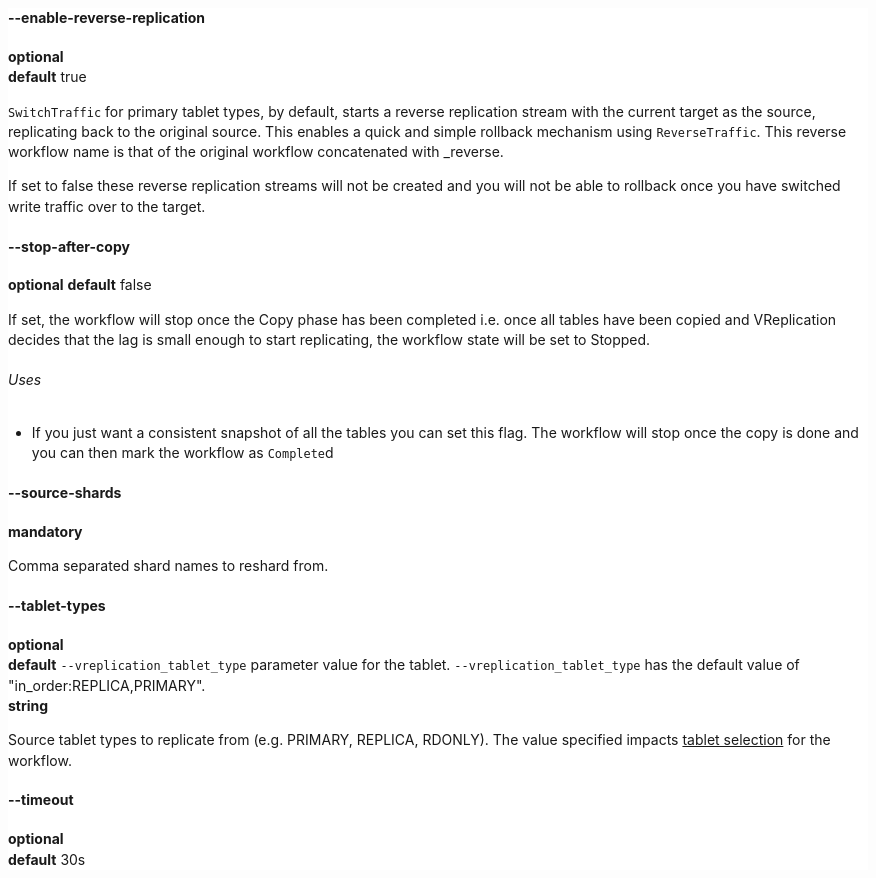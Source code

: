 </div>

#### --enable-reverse-replication
**optional**\
**default** true

<div class="cmd">

`SwitchTraffic` for primary tablet types, by default, starts a reverse replication stream with the current target as the source, replicating back to the original source. This enables a quick and simple rollback mechanism using `ReverseTraffic`. This reverse workflow name is that of the original workflow concatenated with \_reverse.

If set to false these reverse replication streams will not be created and you will not be able to rollback once you have switched write traffic over to the target.

</div>

#### --stop-after-copy

**optional**
**default** false

<div class="cmd">

If set, the workflow will stop once the Copy phase has been completed i.e. once
all tables have been copied and VReplication decides that the lag
is small enough to start replicating, the workflow state will be set to Stopped.

</div>

###### Uses
* If you just want a consistent snapshot of all the tables you can set this flag. The workflow
will stop once the copy is done and you can then mark the workflow as `Complete`d

#### --source-shards
**mandatory**

<div class="cmd">

Comma separated shard names to reshard from.

</div>

#### --tablet-types 
**optional**\
**default** `--vreplication_tablet_type` parameter value for the tablet. `--vreplication_tablet_type` has the default value of "in_order:REPLICA,PRIMARY".\
**string**

<div class="cmd">

Source tablet types to replicate from (e.g. PRIMARY, REPLICA, RDONLY). The value
specified impacts [tablet selection](../tablet_selection/) for the workflow.

</div>

#### --timeout
**optional**\
**default** 30s
